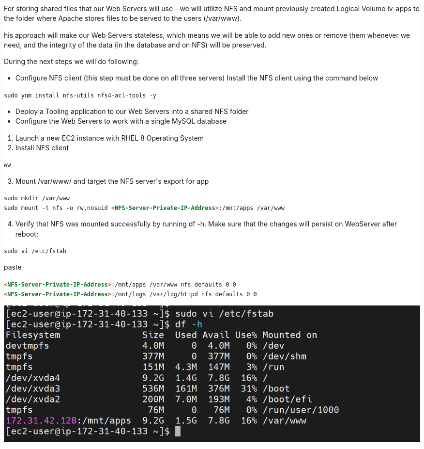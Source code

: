 For storing shared files that our Web Servers will use - we will utilize NFS and mount previously created Logical Volume lv-apps to the folder where Apache stores files to be served to the users (/var/www).

his approach will make our Web Servers stateless, which means we will be able to add new ones or remove them whenever we need, and the integrity of the data (in the database and on NFS) will be preserved.

During the next steps we will do following:
*   Configure NFS client (this step must be done on all three servers)
Install the NFS client using the command below
```markdown
sudo yum install nfs-utils nfs4-acl-tools -y
```

*   Deploy a Tooling application to our Web Servers into a shared NFS folder
*   Configure the Web Servers to work with a single MySQL database


1.  Launch a new EC2 instance with RHEL 8 Operating System
2.  Install NFS client

```markdown
ww
```


3.  Mount /var/www/ and target the NFS server's export for app
```markdown
sudo mkdir /var/www
sudo mount -t nfs -o rw,nosuid <NFS-Server-Private-IP-Address>:/mnt/apps /var/www
```

4.  Verify that NFS was mounted successfully by running df -h. Make sure that the changes will persist on WebServer after reboot:

```markdown
sudo vi /etc/fstab
```
paste 

```markdown
<NFS-Server-Private-IP-Address>:/mnt/apps /var/www nfs defaults 0 0
<NFS-Server-Private-IP-Address>:/mnt/logs /var/log/httpd nfs defaults 0 0
```

![results](./Image/dh%20-f.png)
